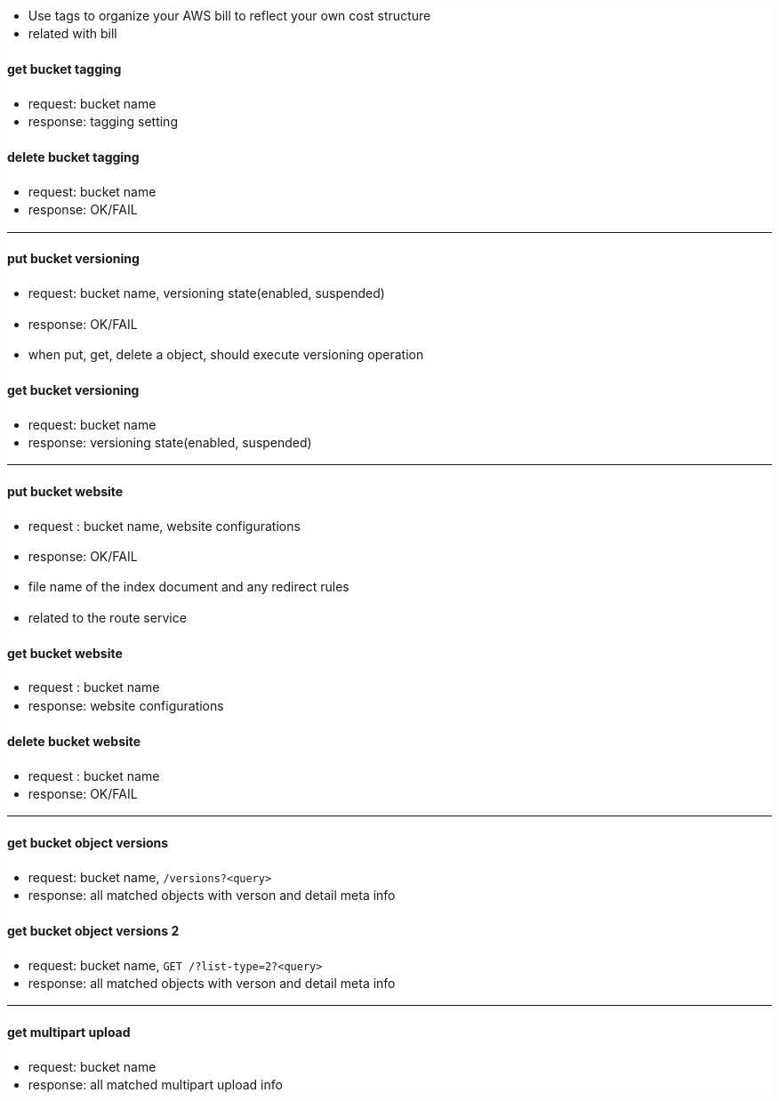 - Use tags to organize your AWS bill to reflect your own cost structure
- related with bill

#### get bucket tagging
- request: bucket name
- response: tagging setting

#### delete bucket tagging
- request: bucket name
- response: OK/FAIL

---

#### put bucket versioning
- request: bucket name, versioning state(enabled, suspended)
- response: OK/FAIL

- when put, get, delete a object, should execute versioning operation

#### get bucket versioning
- request: bucket name
- response: versioning state(enabled, suspended)

---

#### put bucket website
- request : bucket name, website configurations
- response: OK/FAIL

-  file name of the index document and any redirect rules
-  related to the route service

#### get bucket website
- request : bucket name
- response: website configurations

#### delete bucket website
- request : bucket name
- response: OK/FAIL

---

#### get bucket object versions
- request: bucket name, `/versions?<query>`
- response: all matched objects with verson and detail meta info

#### get bucket object versions 2
- request: bucket name, `GET /?list-type=2?<query>`
- response: all matched objects with verson and detail meta info

---

#### get multipart upload
- request: bucket name
- response: all matched multipart upload info
